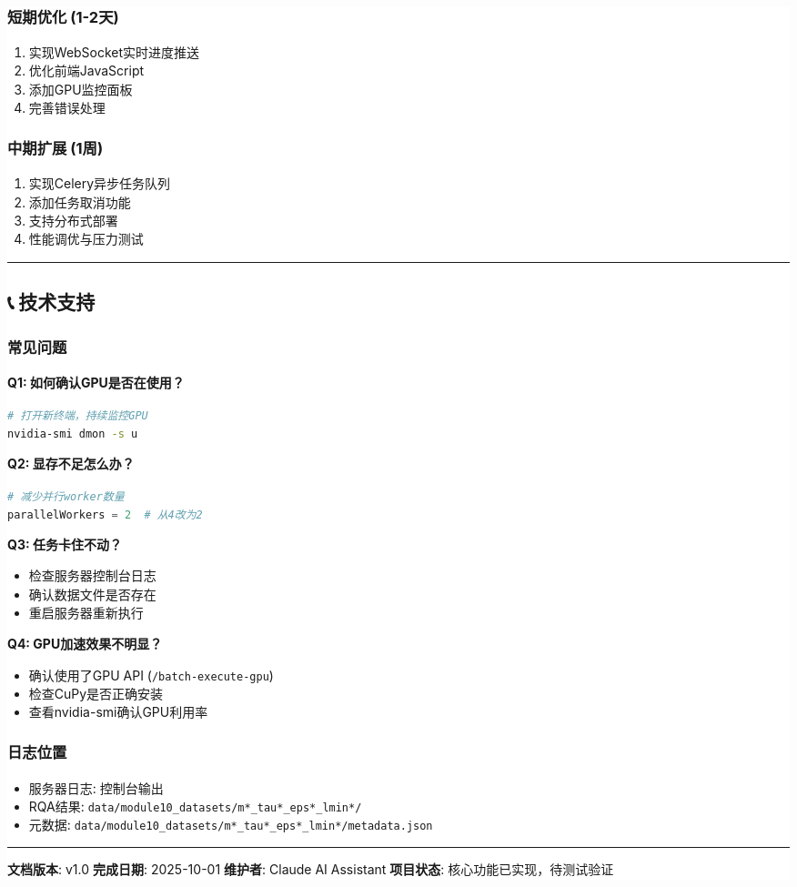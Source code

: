 ### 短期优化 (1-2天)
1. 实现WebSocket实时进度推送
2. 优化前端JavaScript
3. 添加GPU监控面板
4. 完善错误处理

### 中期扩展 (1周)
1. 实现Celery异步任务队列
2. 添加任务取消功能
3. 支持分布式部署
4. 性能调优与压力测试

---

## 📞 技术支持

### 常见问题

**Q1: 如何确认GPU是否在使用？**
```bash
# 打开新终端，持续监控GPU
nvidia-smi dmon -s u
```

**Q2: 显存不足怎么办？**
```python
# 减少并行worker数量
parallelWorkers = 2  # 从4改为2
```

**Q3: 任务卡住不动？**
- 检查服务器控制台日志
- 确认数据文件是否存在
- 重启服务器重新执行

**Q4: GPU加速效果不明显？**
- 确认使用了GPU API (`/batch-execute-gpu`)
- 检查CuPy是否正确安装
- 查看nvidia-smi确认GPU利用率

### 日志位置
- 服务器日志: 控制台输出
- RQA结果: `data/module10_datasets/m*_tau*_eps*_lmin*/`
- 元数据: `data/module10_datasets/m*_tau*_eps*_lmin*/metadata.json`

---

**文档版本**: v1.0
**完成日期**: 2025-10-01
**维护者**: Claude AI Assistant
**项目状态**: 核心功能已实现，待测试验证
